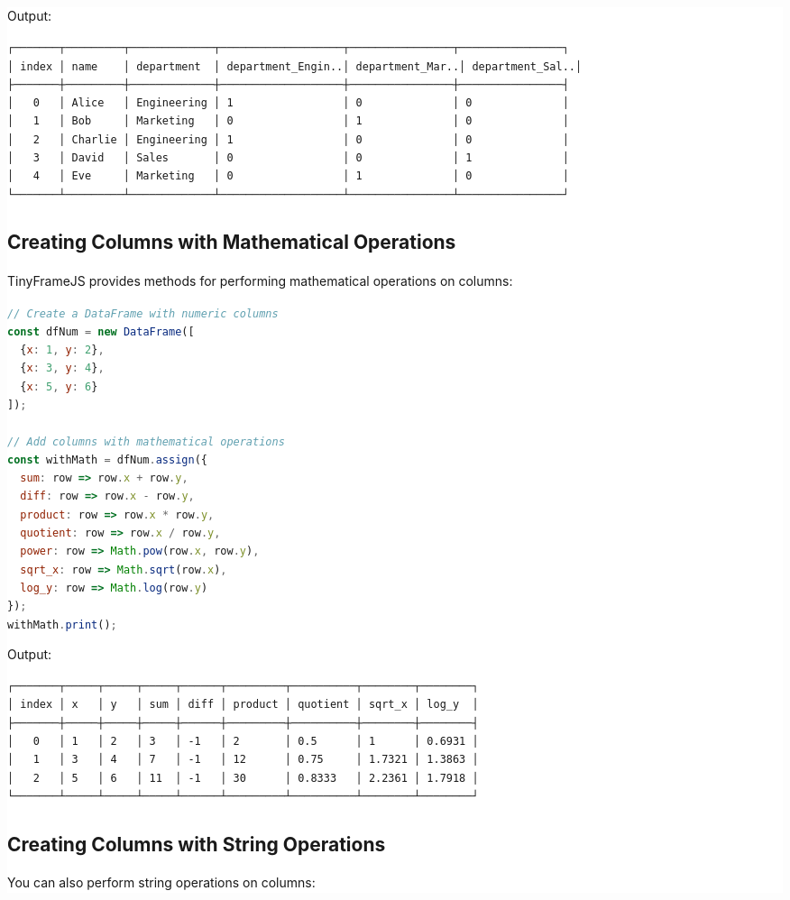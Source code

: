 Output:
```
┌───────┬─────────┬─────────────┬───────────────────┬────────────────┬────────────────┐
│ index │ name    │ department  │ department_Engin..│ department_Mar..│ department_Sal..│
├───────┼─────────┼─────────────┼───────────────────┼────────────────┼────────────────┤
│   0   │ Alice   │ Engineering │ 1                 │ 0              │ 0              │
│   1   │ Bob     │ Marketing   │ 0                 │ 1              │ 0              │
│   2   │ Charlie │ Engineering │ 1                 │ 0              │ 0              │
│   3   │ David   │ Sales       │ 0                 │ 0              │ 1              │
│   4   │ Eve     │ Marketing   │ 0                 │ 1              │ 0              │
└───────┴─────────┴─────────────┴───────────────────┴────────────────┴────────────────┘
```

## Creating Columns with Mathematical Operations

TinyFrameJS provides methods for performing mathematical operations on columns:

```js
// Create a DataFrame with numeric columns
const dfNum = new DataFrame([
  {x: 1, y: 2},
  {x: 3, y: 4},
  {x: 5, y: 6}
]);

// Add columns with mathematical operations
const withMath = dfNum.assign({
  sum: row => row.x + row.y,
  diff: row => row.x - row.y,
  product: row => row.x * row.y,
  quotient: row => row.x / row.y,
  power: row => Math.pow(row.x, row.y),
  sqrt_x: row => Math.sqrt(row.x),
  log_y: row => Math.log(row.y)
});
withMath.print();
```

Output:
```
┌───────┬─────┬─────┬─────┬──────┬─────────┬──────────┬────────┬────────┐
│ index │ x   │ y   │ sum │ diff │ product │ quotient │ sqrt_x │ log_y  │
├───────┼─────┼─────┼─────┼──────┼─────────┼──────────┼────────┼────────┤
│   0   │ 1   │ 2   │ 3   │ -1   │ 2       │ 0.5      │ 1      │ 0.6931 │
│   1   │ 3   │ 4   │ 7   │ -1   │ 12      │ 0.75     │ 1.7321 │ 1.3863 │
│   2   │ 5   │ 6   │ 11  │ -1   │ 30      │ 0.8333   │ 2.2361 │ 1.7918 │
└───────┴─────┴─────┴─────┴──────┴─────────┴──────────┴────────┴────────┘
```

## Creating Columns with String Operations

You can also perform string operations on columns:
